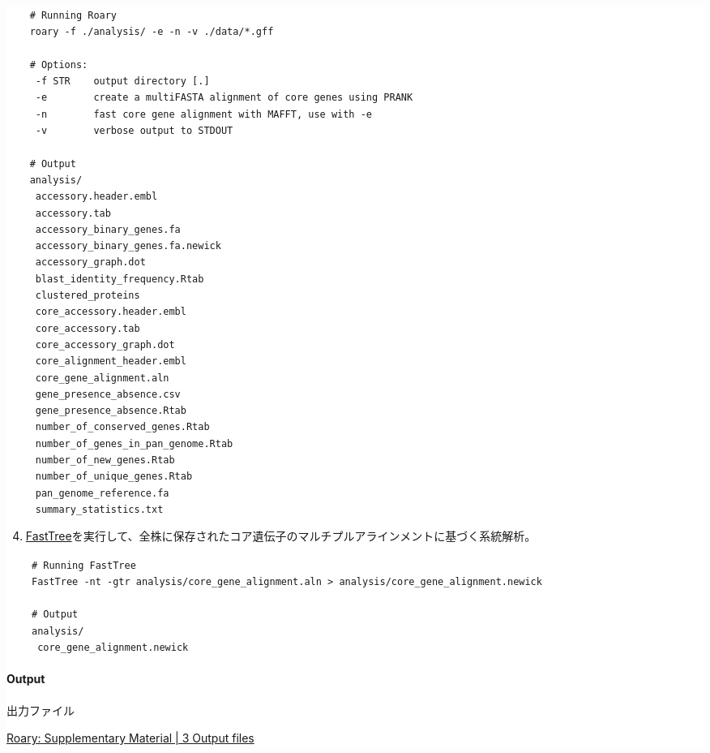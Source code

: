         # Running Roary
        roary -f ./analysis/ -e -n -v ./data/*.gff

        # Options: 
         -f STR    output directory [.]
         -e        create a multiFASTA alignment of core genes using PRANK
         -n        fast core gene alignment with MAFFT, use with -e
         -v        verbose output to STDOUT

        # Output
        analysis/
         accessory.header.embl
         accessory.tab
         accessory_binary_genes.fa
         accessory_binary_genes.fa.newick
         accessory_graph.dot
         blast_identity_frequency.Rtab
         clustered_proteins
         core_accessory.header.embl
         core_accessory.tab
         core_accessory_graph.dot
         core_alignment_header.embl
         core_gene_alignment.aln
         gene_presence_absence.csv
         gene_presence_absence.Rtab
         number_of_conserved_genes.Rtab
         number_of_genes_in_pan_genome.Rtab
         number_of_new_genes.Rtab
         number_of_unique_genes.Rtab
         pan_genome_reference.fa
         summary_statistics.txt

4. [FastTree](http://www.microbesonline.org/fasttree/)を実行して、全株に保存されたコア遺伝子のマルチプルアラインメントに基づく系統解析。

        # Running FastTree
        FastTree -nt -gtr analysis/core_gene_alignment.aln > analysis/core_gene_alignment.newick
        
        # Output
        analysis/
         core_gene_alignment.newick

#### Output
出力ファイル

[Roary: Supplementary Material | 3 Output files](http://bioinformatics.oxfordjournals.org/content/suppl/2015/07/20/btv421.DC1/Roary_supplementary_material.pdf)
